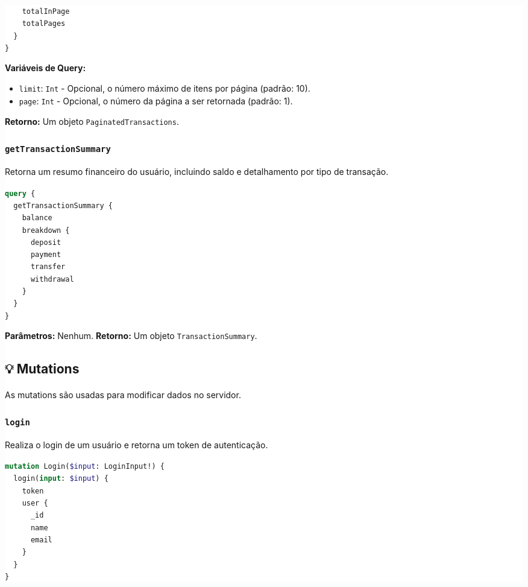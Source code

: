 ```graphql
    totalInPage
    totalPages
  }
}
```

**Variáveis de Query:**

- `limit`: `Int` - Opcional, o número máximo de itens por página (padrão: 10).
- `page`: `Int` - Opcional, o número da página a ser retornada (padrão: 1).

**Retorno:** Um objeto `PaginatedTransactions`.

### `getTransactionSummary`

Retorna um resumo financeiro do usuário, incluindo saldo e detalhamento por tipo de transação.

```graphql
query {
  getTransactionSummary {
    balance
    breakdown {
      deposit
      payment
      transfer
      withdrawal
    }
  }
}
```

**Parâmetros:** Nenhum.
**Retorno:** Um objeto `TransactionSummary`.

## 💡 Mutations

As mutations são usadas para modificar dados no servidor.

### `login`

Realiza o login de um usuário e retorna um token de autenticação.

```graphql
mutation Login($input: LoginInput!) {
  login(input: $input) {
    token
    user {
      _id
      name
      email
    }
  }
}
```
